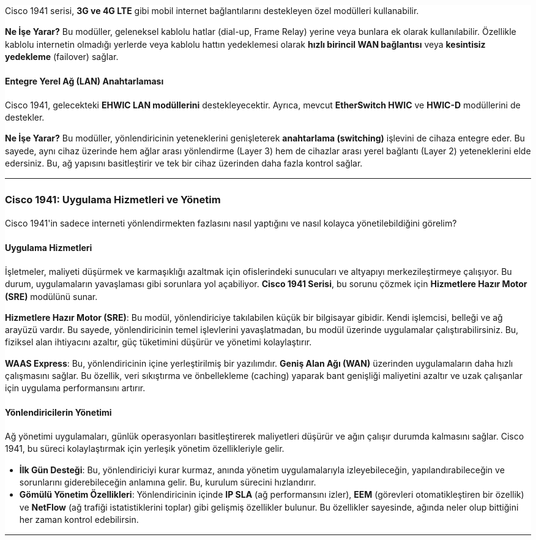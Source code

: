 Cisco 1941 serisi, **3G ve 4G LTE** gibi mobil internet bağlantılarını destekleyen özel modülleri kullanabilir.

**Ne İşe Yarar?** Bu modüller, geleneksel kablolu hatlar (dial-up, Frame Relay) yerine veya bunlara ek olarak kullanılabilir. 
Özellikle kablolu internetin olmadığı yerlerde veya kablolu hattın yedeklemesi olarak **hızlı birincil WAN bağlantısı** veya **kesintisiz yedekleme** (failover) sağlar.

#### Entegre Yerel Ağ (LAN) Anahtarlaması

Cisco 1941, gelecekteki **EHWIC LAN modüllerini** destekleyecektir. Ayrıca, mevcut **EtherSwitch HWIC** ve **HWIC-D** modüllerini de destekler.

**Ne İşe Yarar?** Bu modüller, yönlendiricinin yeteneklerini genişleterek **anahtarlama (switching)** işlevini de cihaza entegre eder. 
Bu sayede, aynı cihaz üzerinde hem ağlar arası yönlendirme (Layer 3) hem de cihazlar arası yerel bağlantı (Layer 2) yeteneklerini elde edersiniz. 
Bu, ağ yapısını basitleştirir ve tek bir cihaz üzerinden daha fazla kontrol sağlar.

---

### Cisco 1941: Uygulama Hizmetleri ve Yönetim

Cisco 1941'in sadece interneti yönlendirmekten fazlasını nasıl yaptığını ve nasıl kolayca yönetilebildiğini görelim?

#### Uygulama Hizmetleri

İşletmeler, maliyeti düşürmek ve karmaşıklığı azaltmak için ofislerindeki sunucuları ve altyapıyı merkezileştirmeye çalışıyor. 
Bu durum, uygulamaların yavaşlaması gibi sorunlara yol açabiliyor. **Cisco 1941 Serisi**, bu sorunu çözmek için **Hizmetlere Hazır Motor (SRE)** modülünü sunar.

**Hizmetlere Hazır Motor (SRE)**: Bu modül, yönlendiriciye takılabilen küçük bir bilgisayar gibidir. 
Kendi işlemcisi, belleği ve ağ arayüzü vardır. Bu sayede, yönlendiricinin temel işlevlerini yavaşlatmadan, bu modül üzerinde uygulamalar çalıştırabilirsiniz. 
Bu, fiziksel alan ihtiyacını azaltır, güç tüketimini düşürür ve yönetimi kolaylaştırır.

**WAAS Express**: Bu, yönlendiricinin içine yerleştirilmiş bir yazılımdır. 
**Geniş Alan Ağı (WAN)** üzerinden uygulamaların daha hızlı çalışmasını sağlar. 
Bu özellik, veri sıkıştırma ve önbellekleme (caching) yaparak bant genişliği maliyetini azaltır ve uzak çalışanlar için uygulama performansını artırır.

#### Yönlendiricilerin Yönetimi

Ağ yönetimi uygulamaları, günlük operasyonları basitleştirerek maliyetleri düşürür ve ağın çalışır durumda kalmasını sağlar. 
Cisco 1941, bu süreci kolaylaştırmak için yerleşik yönetim özellikleriyle gelir.

* **İlk Gün Desteği**: Bu, yönlendiriciyi kurar kurmaz, anında yönetim uygulamalarıyla izleyebileceğin, yapılandırabileceğin ve sorunlarını giderebileceğin anlamına gelir. Bu, kurulum sürecini hızlandırır.
* **Gömülü Yönetim Özellikleri**: Yönlendiricinin içinde **IP SLA** (ağ performansını izler), **EEM** (görevleri otomatikleştiren bir özellik) ve **NetFlow** (ağ trafiği istatistiklerini toplar) gibi gelişmiş özellikler bulunur. Bu özellikler sayesinde, ağında neler olup bittiğini her zaman kontrol edebilirsin.

---